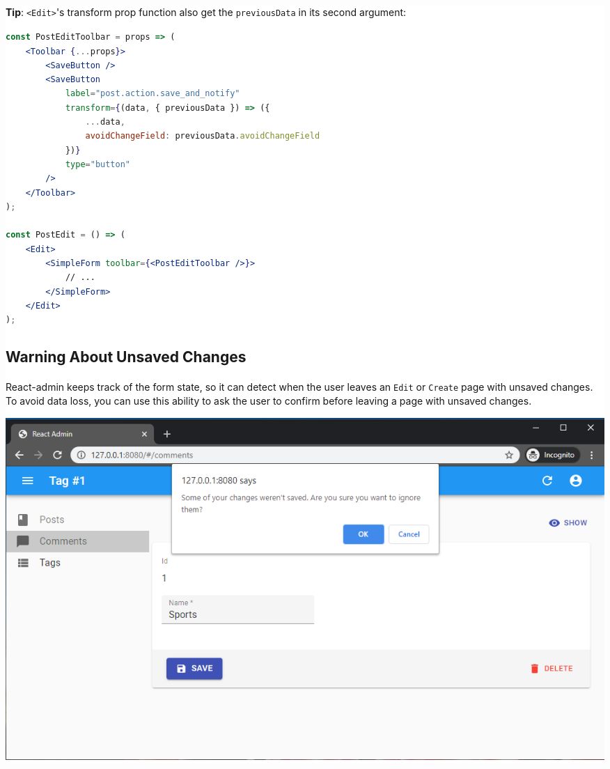 **Tip**: `<Edit>`'s transform prop function also get the `previousData` in its second argument:

```jsx
const PostEditToolbar = props => (
    <Toolbar {...props}>
        <SaveButton />
        <SaveButton
            label="post.action.save_and_notify"
            transform={(data, { previousData }) => ({
                ...data,
                avoidChangeField: previousData.avoidChangeField
            })}
            type="button"
        />
    </Toolbar>
);

const PostEdit = () => (
    <Edit>
        <SimpleForm toolbar={<PostEditToolbar />}>
            // ...
        </SimpleForm>
    </Edit>
);
```

## Warning About Unsaved Changes

React-admin keeps track of the form state, so it can detect when the user leaves an `Edit` or `Create` page with unsaved changes. To avoid data loss, you can use this ability to ask the user to confirm before leaving a page with unsaved changes. 

![Warn About Unsaved Changes](./img/warn_when_unsaved_changes.png)
